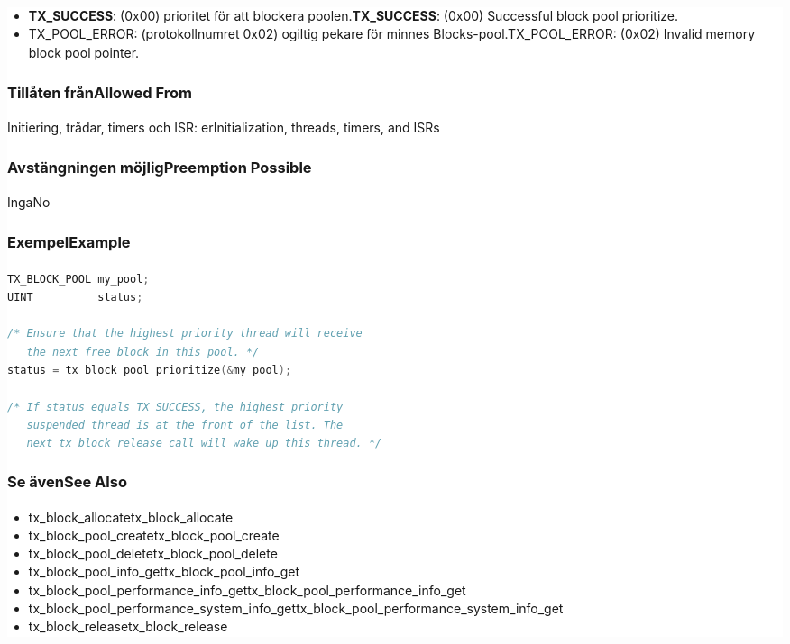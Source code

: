 - <span data-ttu-id="e1c06-392">**TX_SUCCESS**: (0x00) prioritet för att blockera poolen.</span><span class="sxs-lookup"><span data-stu-id="e1c06-392">**TX_SUCCESS**: (0x00) Successful block pool prioritize.</span></span>
- <span data-ttu-id="e1c06-393">TX_POOL_ERROR: (protokollnumret 0x02) ogiltig pekare för minnes Blocks-pool.</span><span class="sxs-lookup"><span data-stu-id="e1c06-393">TX_POOL_ERROR: (0x02) Invalid memory block pool pointer.</span></span>

### <a name="allowed-from"></a><span data-ttu-id="e1c06-394">Tillåten från</span><span class="sxs-lookup"><span data-stu-id="e1c06-394">Allowed From</span></span>

<span data-ttu-id="e1c06-395">Initiering, trådar, timers och ISR: er</span><span class="sxs-lookup"><span data-stu-id="e1c06-395">Initialization, threads, timers, and ISRs</span></span>

### <a name="preemption-possible"></a><span data-ttu-id="e1c06-396">Avstängningen möjlig</span><span class="sxs-lookup"><span data-stu-id="e1c06-396">Preemption Possible</span></span>

<span data-ttu-id="e1c06-397">Inga</span><span class="sxs-lookup"><span data-stu-id="e1c06-397">No</span></span>

### <a name="example"></a><span data-ttu-id="e1c06-398">Exempel</span><span class="sxs-lookup"><span data-stu-id="e1c06-398">Example</span></span>

```C
TX_BLOCK_POOL my_pool;
UINT          status;

/* Ensure that the highest priority thread will receive
   the next free block in this pool. */
status = tx_block_pool_prioritize(&my_pool);

/* If status equals TX_SUCCESS, the highest priority
   suspended thread is at the front of the list. The
   next tx_block_release call will wake up this thread. */
```
### <a name="see-also"></a><span data-ttu-id="e1c06-399">Se även</span><span class="sxs-lookup"><span data-stu-id="e1c06-399">See Also</span></span>

- <span data-ttu-id="e1c06-400">tx_block_allocate</span><span class="sxs-lookup"><span data-stu-id="e1c06-400">tx_block_allocate</span></span>
- <span data-ttu-id="e1c06-401">tx_block_pool_create</span><span class="sxs-lookup"><span data-stu-id="e1c06-401">tx_block_pool_create</span></span>
- <span data-ttu-id="e1c06-402">tx_block_pool_delete</span><span class="sxs-lookup"><span data-stu-id="e1c06-402">tx_block_pool_delete</span></span>
- <span data-ttu-id="e1c06-403">tx_block_pool_info_get</span><span class="sxs-lookup"><span data-stu-id="e1c06-403">tx_block_pool_info_get</span></span>
- <span data-ttu-id="e1c06-404">tx_block_pool_performance_info_get</span><span class="sxs-lookup"><span data-stu-id="e1c06-404">tx_block_pool_performance_info_get</span></span>
- <span data-ttu-id="e1c06-405">tx_block_pool_performance_system_info_get</span><span class="sxs-lookup"><span data-stu-id="e1c06-405">tx_block_pool_performance_system_info_get</span></span>
- <span data-ttu-id="e1c06-406">tx_block_release</span><span class="sxs-lookup"><span data-stu-id="e1c06-406">tx_block_release</span></span>
